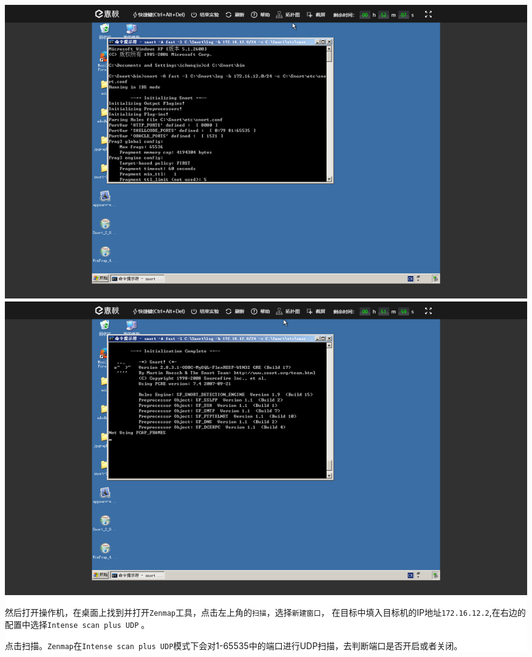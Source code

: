 <img src="picture/img (164).png"><img src="picture/img (165).png"></p>
<p>然后打开操作机，在桌面上找到并打开<code>Zenmap</code>工具，点击左上角的<code>扫描</code>，选择<code>新建窗口</code>，
在目标中填入目标机的IP地址<code>172.16.12.2</code>,在右边的配置中选择<code>Intense scan plus UDP</code> 。</p>
<p>点击扫描。<code>Zenmap</code>在<code>Intense scan plus UDP</code>模式下会对1-65535中的端口进行UDP扫描，去判断端口是否开启或者关闭。